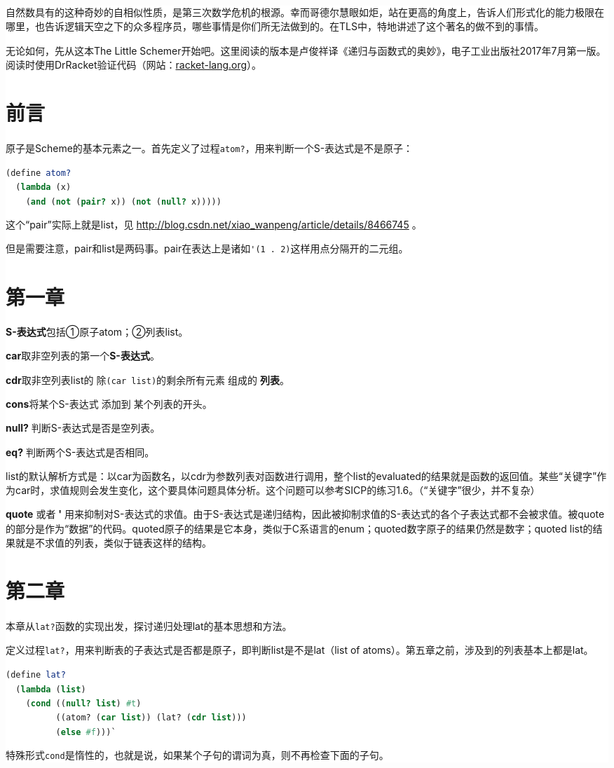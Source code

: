自然数具有的这种奇妙的自相似性质，是第三次数学危机的根源。幸而哥德尔慧眼如炬，站在更高的角度上，告诉人们形式化的能力极限在哪里，也告诉逻辑天空之下的众多程序员，哪些事情是你们所无法做到的。在TLS中，特地讲述了这个著名的做不到的事情。

无论如何，先从这本The Little Schemer开始吧。这里阅读的版本是卢俊祥译《递归与函数式的奥妙》，电子工业出版社2017年7月第一版。阅读时使用DrRacket验证代码（网站：[racket-lang.org](http://racket-lang.org/)）。

# 前言

原子是Scheme的基本元素之一。首先定义了过程`atom?`，用来判断一个S-表达式是不是原子：
```Scheme
(define atom?
  (lambda (x)
    (and (not (pair? x)) (not (null? x)))))
```

这个“pair”实际上就是list，见
http://blog.csdn.net/xiao_wanpeng/article/details/8466745 。

但是需要注意，pair和list是两码事。pair在表达上是诸如`'(1 . 2)`这样用点分隔开的二元组。

# 第一章

**S-表达式**包括①原子atom；②列表list。

**car**取非空列表的第一个**S-表达式**。

**cdr**取非空列表list的 除`(car list)`的剩余所有元素 组成的 **列表**。

**cons**将某个S-表达式 添加到 某个列表的开头。

**null?** 判断S-表达式是否是空列表。

**eq?** 判断两个S-表达式是否相同。

list的默认解析方式是：以car为函数名，以cdr为参数列表对函数进行调用，整个list的evaluated的结果就是函数的返回值。某些“关键字”作为car时，求值规则会发生变化，这个要具体问题具体分析。这个问题可以参考SICP的练习1.6。（“关键字”很少，并不复杂）

**quote** 或者 **'** 用来抑制对S-表达式的求值。由于S-表达式是递归结构，因此被抑制求值的S-表达式的各个子表达式都不会被求值。被quote的部分是作为“数据”的代码。quoted原子的结果是它本身，类似于C系语言的enum；quoted数字原子的结果仍然是数字；quoted list的结果就是不求值的列表，类似于链表这样的结构。

# 第二章

本章从`lat?`函数的实现出发，探讨递归处理lat的基本思想和方法。

定义过程`lat?`，用来判断表的子表达式是否都是原子，即判断list是不是lat（list of atoms）。第五章之前，涉及到的列表基本上都是lat。

```Scheme
(define lat?
  (lambda (list)
    (cond ((null? list) #t)
          ((atom? (car list)) (lat? (cdr list)))
          (else #f)))`

```
特殊形式`cond`是惰性的，也就是说，如果某个子句的谓词为真，则不再检查下面的子句。
